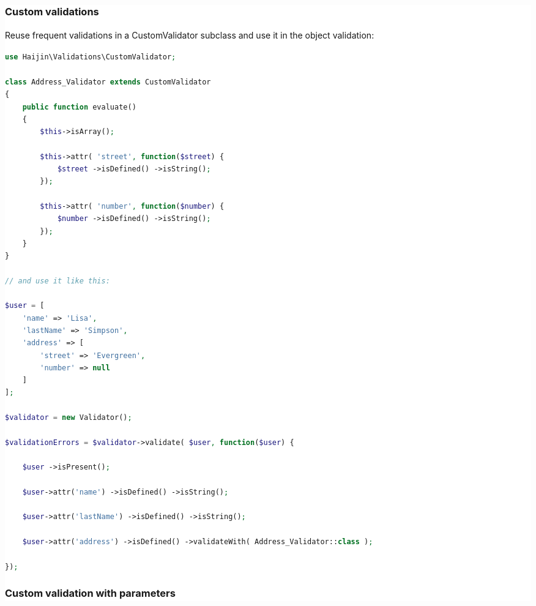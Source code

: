 <a name="c-2-2"></a>
### Custom validations

Reuse frequent validations in a CustomValidator subclass and use it in the object validation:

```php
use Haijin\Validations\CustomValidator;

class Address_Validator extends CustomValidator
{
    public function evaluate()
    {
        $this->isArray();

        $this->attr( 'street', function($street) {
            $street ->isDefined() ->isString();
        });

        $this->attr( 'number', function($number) {
            $number ->isDefined() ->isString();
        });
    }
}

// and use it like this:

$user = [
    'name' => 'Lisa',
    'lastName' => 'Simpson',
    'address' => [
        'street' => 'Evergreen',
        'number' => null
    ]
];

$validator = new Validator();

$validationErrors = $validator->validate( $user, function($user) {

    $user ->isPresent();

    $user->attr('name') ->isDefined() ->isString();

    $user->attr('lastName') ->isDefined() ->isString();

    $user->attr('address') ->isDefined() ->validateWith( Address_Validator::class );

});
```

<a name="c-2-3"></a>
### Custom validation with parameters
